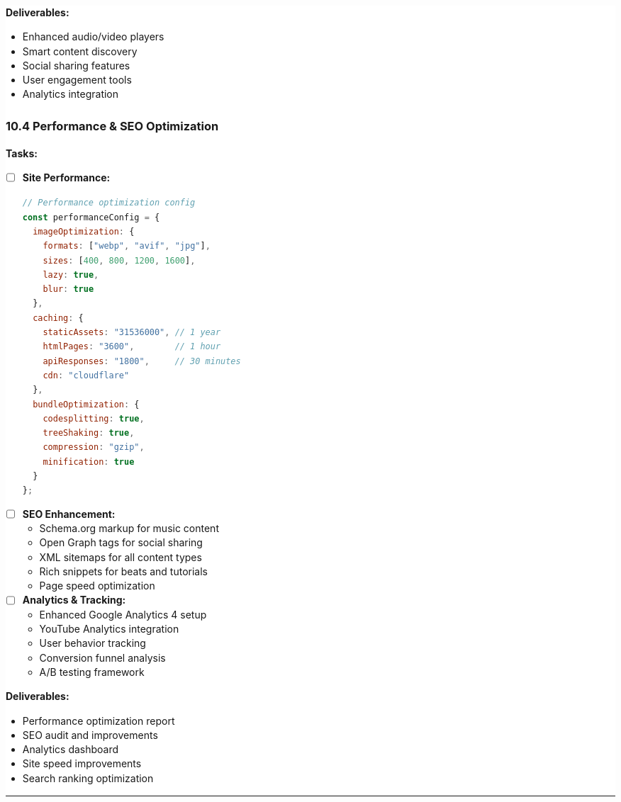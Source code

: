 **Deliverables:**
- Enhanced audio/video players
- Smart content discovery
- Social sharing features
- User engagement tools
- Analytics integration

### 10.4 Performance & SEO Optimization
**Tasks:**
- [ ] **Site Performance:**
  ```javascript
  // Performance optimization config
  const performanceConfig = {
    imageOptimization: {
      formats: ["webp", "avif", "jpg"],
      sizes: [400, 800, 1200, 1600],
      lazy: true,
      blur: true
    },
    caching: {
      staticAssets: "31536000", // 1 year
      htmlPages: "3600",        // 1 hour
      apiResponses: "1800",     // 30 minutes
      cdn: "cloudflare"
    },
    bundleOptimization: {
      codesplitting: true,
      treeShaking: true,
      compression: "gzip",
      minification: true
    }
  };
  ```
- [ ] **SEO Enhancement:**
  - Schema.org markup for music content
  - Open Graph tags for social sharing
  - XML sitemaps for all content types
  - Rich snippets for beats and tutorials
  - Page speed optimization
- [ ] **Analytics & Tracking:**
  - Enhanced Google Analytics 4 setup
  - YouTube Analytics integration
  - User behavior tracking
  - Conversion funnel analysis
  - A/B testing framework

**Deliverables:**
- Performance optimization report
- SEO audit and improvements
- Analytics dashboard
- Site speed improvements
- Search ranking optimization

---